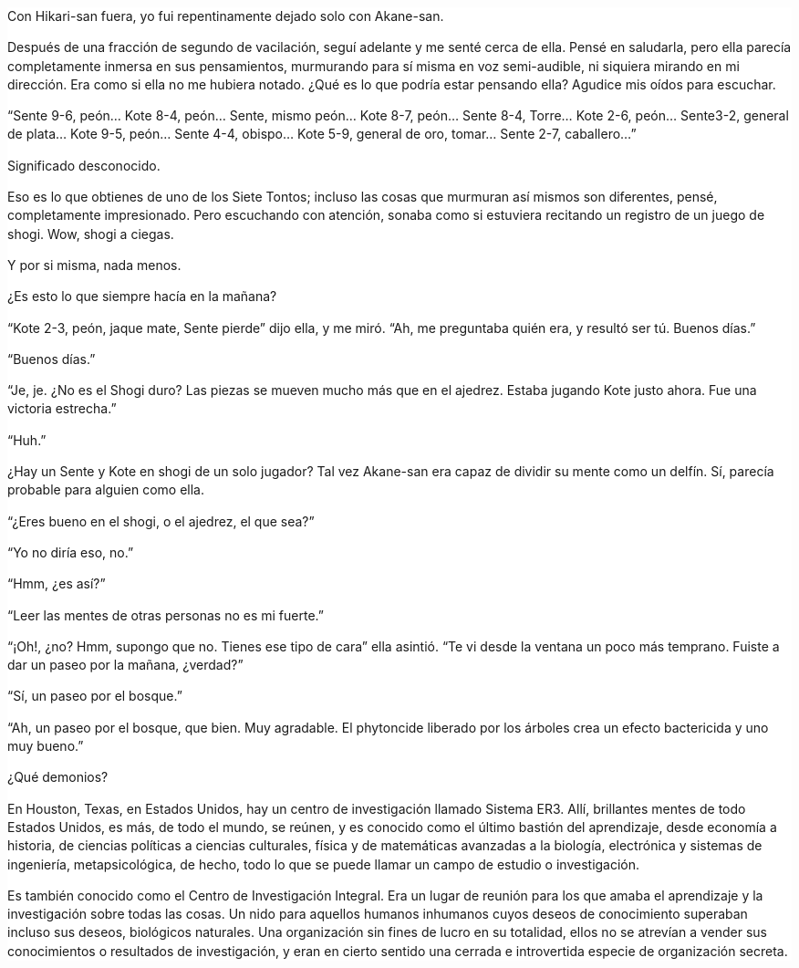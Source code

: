 Con Hikari-san fuera, yo fui repentinamente dejado solo con Akane-san.

Después de una fracción de segundo de vacilación, seguí adelante y me senté cerca de ella. Pensé en saludarla, pero ella parecía completamente inmersa en sus pensamientos, murmurando para sí misma en voz semi-audible, ni siquiera mirando en mi dirección. Era como si ella no me hubiera notado. ¿Qué es lo que podría estar pensando ella? Agudice mis oídos para escuchar.

“Sente 9-6, peón… Kote 8-4, peón… Sente, mismo peón… Kote 8-7, peón… Sente 8-4, Torre… Kote 2-6, peón… Sente3-2, general de plata… Kote 9-5, peón… Sente 4-4, obispo… Kote 5-9, general de oro, tomar… Sente 2-7, caballero…”

Significado desconocido.

Eso es lo que obtienes de uno de los Siete Tontos; incluso las cosas que murmuran así mismos son diferentes, pensé, completamente impresionado. Pero escuchando con atención, sonaba como si estuviera recitando un registro de un juego de shogi. Wow, shogi a ciegas.

Y por si misma, nada menos.



¿Es esto lo que siempre hacía en la mañana?

“Kote 2-3, peón, jaque mate, Sente pierde” dijo ella, y me miró. “Ah, me preguntaba quién era, y resultó ser tú. Buenos días.”

“Buenos días.”

“Je, je. ¿No es el Shogi duro? Las piezas se mueven mucho más que en el ajedrez. Estaba jugando Kote justo ahora. Fue una victoria estrecha.”

“Huh.”

¿Hay un Sente y Kote en shogi de un solo jugador? Tal vez Akane-san era capaz de dividir su mente como un delfín. Sí, parecía probable para alguien como ella.

“¿Eres bueno en el shogi, o el ajedrez, el que sea?”

“Yo no diría eso, no.”

“Hmm, ¿es así?”

“Leer las mentes de otras personas no es mi fuerte.”

“¡Oh!, ¿no? Hmm, supongo que no. Tienes ese tipo de cara” ella asintió. “Te vi desde la ventana un poco más temprano. Fuiste a dar un paseo por la mañana, ¿verdad?”

“Sí, un paseo por el bosque.”

“Ah, un paseo por el bosque, que bien. Muy agradable. El phytoncide liberado por los árboles crea un efecto bactericida y uno muy bueno.”

¿Qué demonios?

En Houston, Texas, en Estados Unidos, hay un centro de investigación llamado Sistema ER3. Allí, brillantes mentes de todo Estados Unidos, es más, de todo el mundo, se reúnen, y es conocido como el último bastión del aprendizaje, desde economía a historia, de ciencias políticas a ciencias culturales, física y de matemáticas avanzadas a la biología, electrónica y sistemas de ingeniería, metapsicológica, de hecho, todo lo que se puede llamar un campo de estudio o investigación.

Es también conocido como el Centro de Investigación Integral. Era un lugar de reunión para los que amaba el aprendizaje y la investigación sobre todas las cosas. Un nido para aquellos humanos inhumanos cuyos deseos de conocimiento superaban incluso sus deseos, biológicos naturales. Una organización sin fines de lucro en su totalidad, ellos no se atrevían a vender sus conocimientos o resultados de investigación, y eran en cierto sentido una cerrada e introvertida especie de organización secreta.
